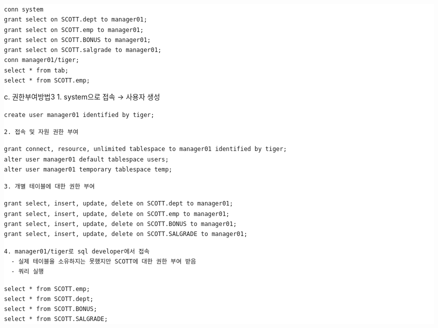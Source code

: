 ```
conn system
grant select on SCOTT.dept to manager01;
grant select on SCOTT.emp to manager01;
grant select on SCOTT.BONUS to manager01;
grant select on SCOTT.salgrade to manager01;
conn manager01/tiger;
select * from tab;
select * from SCOTT.emp;
```

  c. 권한부여방법3
    1. system으로 접속 → 사용자 생성
    
```    
create user manager01 identified by tiger;
```

    2. 접속 및 자원 권한 부여
    
```    
grant connect, resource, unlimited tablespace to manager01 identified by tiger;
alter user manager01 default tablespace users;
alter user manager01 temporary tablespace temp;
```

    3. 개별 테이블에 대한 권한 부여
    
```    
grant select, insert, update, delete on SCOTT.dept to manager01;
grant select, insert, update, delete on SCOTT.emp to manager01;
grant select, insert, update, delete on SCOTT.BONUS to manager01;
grant select, insert, update, delete on SCOTT.SALGRADE to manager01;
```

    4. manager01/tiger로 sql developer에서 접속
      - 실제 테이블을 소유하지는 못했지만 SCOTT에 대한 권한 부여 받음
      - 쿼리 실행
    
```    
select * from SCOTT.emp;
select * from SCOTT.dept;
select * from SCOTT.BONUS;
select * from SCOTT.SALGRADE;
```
